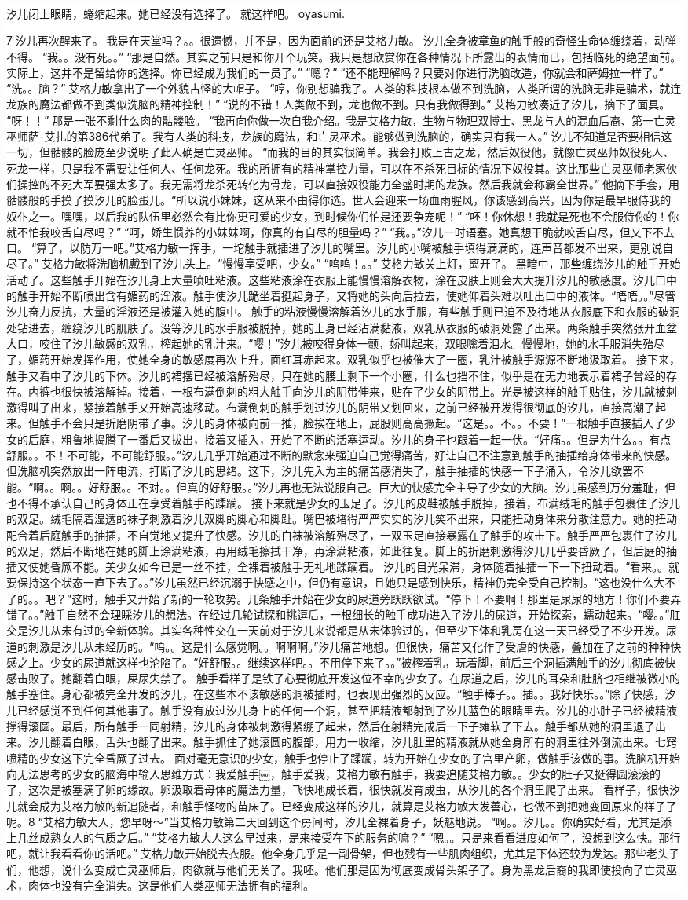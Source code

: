 汐儿闭上眼睛，蜷缩起来。她已经没有选择了。
就这样吧。
oyasumi.

7
汐儿再次醒来了。
我是在天堂吗？。。很遗憾，并不是，因为面前的还是艾格力敏。
汐儿全身被章鱼的触手般的奇怪生命体缠绕着，动弹不得。
“我。。没有死。。”
“那是自然。其实之前只是和你开个玩笑。我只是想欣赏你在各种情况下所露出的表情而已，包括临死的绝望面前。实际上，这并不是留给你的选择。你已经成为我们的一员了。”
“嗯？”
“还不能理解吗？只要对你进行洗脑改造，你就会和萨姆拉一样了。”
“洗。。脑？”
艾格力敏拿出了一个外貌古怪的大帽子。
“哼，你别想骗我了。人类的科技根本做不到洗脑，人类所谓的洗脑无非是骗术，就连龙族的魔法都做不到类似洗脑的精神控制！”
“说的不错！人类做不到，龙也做不到。只有我做得到。”
艾格力敏凑近了汐儿，摘下了面具。
“呀！！”
那是一张不剩什么肉的骷髅脸。
“我再向你做一次自我介绍。我是艾格力敏，生物与物理双博士、黑龙与人的混血后裔、第一亡灵巫师萨-艾扎的第386代弟子。我有人类的科技，龙族的魔法，和亡灵巫术。能够做到洗脑的，确实只有我一人。”
汐儿不知道是否要相信这一切，但骷髅的脸庞至少说明了此人确是亡灵巫师。
“而我的目的其实很简单。我会打败上古之龙，然后奴役他，就像亡灵巫师奴役死人、死龙一样，只是我不需要让任何人、任何龙死。我的所拥有的精神掌控力量，可以在不杀死目标的情况下奴役其。这比那些亡灵巫师老家伙们操控的不死大军要强太多了。我无需将龙杀死转化为骨龙，可以直接奴役能力全盛时期的龙族。然后我就会称霸全世界。”
他摘下手套，用骷髅般的手摸了摸汐儿的脸蛋儿。“所以说小妹妹，这从来不由得你选。世人会迎来一场血雨腥风，你该感到高兴，因为你是最早服侍我的奴仆之一。嘿嘿，以后我的队伍里必然会有比你更可爱的少女，到时候你们怕是还要争宠呢！”
“呸！你休想！我就是死也不会服侍你的！你就不怕我咬舌自尽吗？”
“呵，娇生惯养的小妹妹啊，你真的有自尽的胆量吗？”
“我。。”汐儿一时语塞。她真想干脆就咬舌自尽，但又下不去口。
“算了，以防万一吧。”艾格力敏一挥手，一坨触手就插进了汐儿的嘴里。汐儿的小嘴被触手填得满满的，连声音都发不出来，更别说自尽了。”
艾格力敏将洗脑机戴到了汐儿头上。“慢慢享受吧，少女。”
“呜呜！。。”
艾格力敏关上灯，离开了。
黑暗中，那些缠绕汐儿的触手开始活动了。这些触手开始在汐儿身上大量喷吐粘液。这些粘液涂在衣服上能慢慢溶解衣物，涂在皮肤上则会大大提升汐儿的敏感度。汐儿口中的触手开始不断喷出含有媚药的淫液。触手使汐儿跪坐着挺起身子，又将她的头向后拉去，使她仰着头难以吐出口中的液体。“唔唔。。”尽管汐儿奋力反抗，大量的淫液还是被灌入她的腹中。
触手的粘液慢慢溶解着汐儿的水手服，有些触手则已迫不及待地从衣服底下和衣服的破洞处钻进去，缠绕汐儿的肌肤了。没等汐儿的水手服被脱掉，她的上身已经沾满黏液，双乳从衣服的破洞处露了出来。两条触手突然张开血盆大口，咬住了汐儿敏感的双乳，榨起她的乳汁来。“嘤！”汐儿被咬得身体一颤，娇叫起来，双眼噙着泪水。慢慢地，她的水手服消失殆尽了，媚药开始发挥作用，使她全身的敏感度再次上升，面红耳赤起来。双乳似乎也被催大了一圈，乳汁被触手源源不断地汲取着。
接下来，触手又看中了汐儿的下体。汐儿的裙摆已经被溶解殆尽，只在她的腰上剩下一个小圈，什么也挡不住，似乎是在无力地表示着裙子曾经的存在。内裤也很快被溶解掉。接着，一根布满倒刺的粗大触手向汐儿的阴带伸来，贴在了少女的阴带上。光是被这样的触手贴住，汐儿就被刺激得叫了出来，紧接着触手又开始高速移动。布满倒刺的触手划过汐儿的阴带又划回来，之前已经被开发得很彻底的汐儿，直接高潮了起来。但触手不会只是折磨阴带了事。汐儿的身体被向前一推，脸挨在地上，屁股则高高撅起。“这是。。不。。不要！”一根触手直接插入了少女的后庭，粗鲁地捣腾了一番后又拔出，接着又插入，开始了不断的活塞运动。汐儿的身子也跟着一起一伏。“好痛。。但是为什么。。有点舒服。。不！不可能，不可能舒服。。”汐儿几乎开始通过不断的默念来强迫自己觉得痛苦，好让自己不注意到触手的抽插给身体带来的快感。但洗脑机突然放出一阵电流，打断了汐儿的思绪。这下，汐儿先入为主的痛苦感消失了，触手抽插的快感一下子涌入，令汐儿欲罢不能。“啊。。啊。。好舒服。。不对。。但真的好舒服。。”汐儿再也无法说服自己。巨大的快感完全主导了少女的大脑。汐儿虽感到万分羞耻，但也不得不承认自己的身体正在享受着触手的蹂躏。
接下来就是少女的玉足了。汐儿的皮鞋被触手脱掉，接着，布满绒毛的触手包裹住了汐儿的双足。绒毛隔着湿透的袜子刺激着汐儿双脚的脚心和脚趾。嘴巴被堵得严严实实的汐儿笑不出来，只能扭动身体来分散注意力。她的扭动配合着后庭触手的抽插，不自觉地又提升了快感。汐儿的白袜被溶解殆尽了，一双玉足直接暴露在了触手的攻击下。触手严严包裹住了汐儿的双足，然后不断地在她的脚上涂满粘液，再用绒毛擦拭干净，再涂满粘液，如此往复。脚上的折磨刺激得汐儿几乎要昏厥了，但后庭的抽插又使她昏厥不能。美少女如今已是一丝不挂，全裸着被触手无礼地蹂躏着。
汐儿的目光呆滞，身体随着抽插一下一下扭动着。“看来。。就要保持这个状态一直下去了。。”汐儿虽然已经沉溺于快感之中，但仍有意识，且她只是感到快乐，精神仍完全受自己控制。“这也没什么大不了的。。吧？”这时，触手又开始了新的一轮攻势。几条触手开始在少女的尿道旁跃跃欲试。“停下！不要啊！那里是尿尿的地方！你们不要弄错了。。”触手自然不会理睬汐儿的想法。在经过几轮试探和挑逗后，一根细长的触手成功进入了汐儿的尿道，开始探索，蠕动起来。“嘤。。”肛交是汐儿从未有过的全新体验。其实各种性交在一天前对于汐儿来说都是从未体验过的，但至少下体和乳房在这一天已经受了不少开发。尿道的刺激是汐儿从未经历的。“呜。。这是什么感觉啊。。啊啊啊。”汐儿痛苦地想。但很快，痛苦又化作了受虐的快感，叠加在了之前的种种快感之上。少女的尿道就这样也沦陷了。“好舒服。。继续这样吧。。不用停下来了。。”被榨着乳，玩着脚，前后三个洞插满触手的汐儿彻底被快感击败了。她翻着白眼，屎尿失禁了。
触手看样子是铁了心要彻底开发这位不幸的少女了。在尿道之后，汐儿的耳朵和肚脐也相继被微小的触手塞住。身心都被完全开发的汐儿，在这些本不该敏感的洞被插时，也表现出强烈的反应。“触手棒子。。插。。我好快乐。。”除了快感，汐儿已经感觉不到任何其他事了。触手没有放过汐儿身上的任何一个洞，甚至把精液都射到了汐儿蓝色的眼睛里去。汐儿的小肚子已经被精液撑得滚圆。最后，所有触手一同射精，汐儿的身体被刺激得紧绷了起来，然后在射精完成后一下子瘫软了下去。触手都从她的洞里退了出来。汐儿翻着白眼，舌头也翻了出来。触手抓住了她滚圆的腹部，用力一收缩，汐儿肚里的精液就从她全身所有的洞里往外倒流出来。七窍喷精的少女这下完全昏厥了过去。
面对毫无意识的少女，触手也停止了蹂躏，转为开始在少女的子宫里产卵，做触手该做的事。洗脑机开始向无法思考的少女的脑海中输入思维方式：我爱触手￼，触手爱我，艾格力敏有触手，我要追随艾格力敏。。少女的肚子又挺得圆滚滚的了，这次是被塞满了卵的缘故。卵汲取着母体的魔法力量，飞快地成长着，很快就发育成虫，从汐儿的各个洞里爬了出来。
看样子，很快汐儿就会成为艾格力敏的新追随者，和触手怪物的苗床了。已经变成这样的汐儿，就算是艾格力敏大发善心，也做不到把她变回原来的样子了呢。8
“艾格力敏大人，您早呀～”当艾格力敏第二天回到这个房间时，汐儿全裸着身子，妖魅地说。
“啊。。汐儿。。你确实好看，尤其是添上几丝成熟女人的气质之后。”
“艾格力敏大人这么早过来，是来接受在下的服务的嘛？”
“嗯。。只是来看看进度如何了，没想到这么快。那行吧，就让我看看你的活吧。”
艾格力敏开始脱去衣服。他全身几乎是一副骨架，但也残有一些肌肉组织，尤其是下体还较为发达。那些老头子们，他想，说什么变成亡灵巫师后，肉欲就与他们无关了。我呸。他们那是因为彻底变成骨头架子了。身为黑龙后裔的我即使投向了亡灵巫术，肉体也没有完全消失。这是他们人类巫师无法拥有的福利。